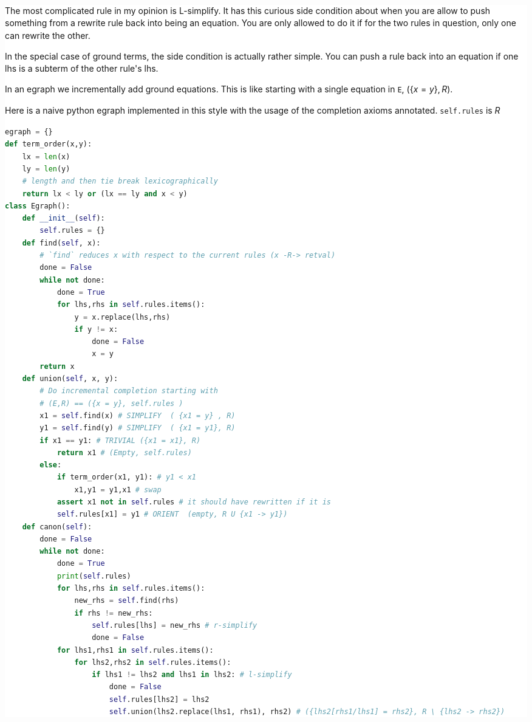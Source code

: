




The most complicated rule in my opinion is L-simplify. It has this curious side condition about when you are allow to push something from a rewrite rule back into being an equation. You are only allowed to do it if for the two rules in question, only one can rewrite the other.

In the special case of ground terms, the side condition is actually rather simple. You can push a rule back into an equation if one lhs is a subterm of the other rule's lhs.

In an egraph we incrementally add ground equations. This is like starting with a single equation in `E`, $(\{ x = y \}, R)$.

Here is a naive python egraph implemented in this style with the usage of the completion axioms annotated. `self.rules` is $R$

```python
egraph = {}
def term_order(x,y):
    lx = len(x)
    ly = len(y)
    # length and then tie break lexicographically
    return lx < ly or (lx == ly and x < y)
class Egraph():
    def __init__(self):
        self.rules = {}
    def find(self, x):
        # `find` reduces x with respect to the current rules (x -R-> retval)
        done = False
        while not done:
            done = True
            for lhs,rhs in self.rules.items():
                y = x.replace(lhs,rhs)
                if y != x:
                    done = False
                    x = y
        return x
    def union(self, x, y):
        # Do incremental completion starting with
        # (E,R) == ({x = y}, self.rules )
        x1 = self.find(x) # SIMPLIFY  ( {x1 = y} , R)
        y1 = self.find(y) # SIMPLIFY  ( {x1 = y1}, R)
        if x1 == y1: # TRIVIAL ({x1 = x1}, R)
            return x1 # (Empty, self.rules)
        else:
            if term_order(x1, y1): # y1 < x1
                x1,y1 = y1,x1 # swap
            assert x1 not in self.rules # it should have rewritten if it is
            self.rules[x1] = y1 # ORIENT  (empty, R U {x1 -> y1})
    def canon(self):
        done = False
        while not done:
            done = True
            print(self.rules)
            for lhs,rhs in self.rules.items():
                new_rhs = self.find(rhs)
                if rhs != new_rhs:
                    self.rules[lhs] = new_rhs # r-simplify
                    done = False
            for lhs1,rhs1 in self.rules.items():
                for lhs2,rhs2 in self.rules.items():
                    if lhs1 != lhs2 and lhs1 in lhs2: # l-simplify
                        done = False
                        self.rules[lhs2] = lhs2
                        self.union(lhs2.replace(lhs1, rhs1), rhs2) # ({lhs2[rhs1/lhs1] = rhs2}, R \ {lhs2 -> rhs2})
```